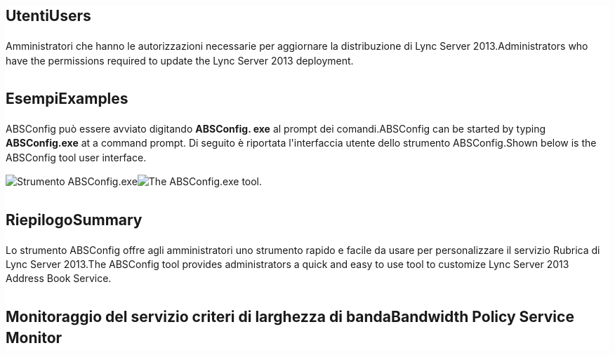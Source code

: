 ## <a name="users"></a><span data-ttu-id="7f995-166">Utenti</span><span class="sxs-lookup"><span data-stu-id="7f995-166">Users</span></span>

<span data-ttu-id="7f995-167">Amministratori che hanno le autorizzazioni necessarie per aggiornare la distribuzione di Lync Server 2013.</span><span class="sxs-lookup"><span data-stu-id="7f995-167">Administrators who have the permissions required to update the Lync Server 2013 deployment.</span></span>

</div>

</div>

<div>

## <a name="examples"></a><span data-ttu-id="7f995-168">Esempi</span><span class="sxs-lookup"><span data-stu-id="7f995-168">Examples</span></span>

<span data-ttu-id="7f995-169">ABSConfig può essere avviato digitando **ABSConfig. exe** al prompt dei comandi.</span><span class="sxs-lookup"><span data-stu-id="7f995-169">ABSConfig can be started by typing **ABSConfig.exe** at a command prompt.</span></span> <span data-ttu-id="7f995-170">Di seguito è riportata l'interfaccia utente dello strumento ABSConfig.</span><span class="sxs-lookup"><span data-stu-id="7f995-170">Shown below is the ABSConfig tool user interface.</span></span>

<span data-ttu-id="7f995-171">![Strumento ABSConfig.exe](images/JJ945604.6fb63a70-7b63-4b8b-b7d1-82fe9aa2028f(OCS.15).jpg "Strumento ABSConfig.exe")</span><span class="sxs-lookup"><span data-stu-id="7f995-171">![The ABSConfig.exe tool.](images/JJ945604.6fb63a70-7b63-4b8b-b7d1-82fe9aa2028f(OCS.15).jpg "The ABSConfig.exe tool.")</span></span>

</div>

<div>

## <a name="summary"></a><span data-ttu-id="7f995-172">Riepilogo</span><span class="sxs-lookup"><span data-stu-id="7f995-172">Summary</span></span>

<span data-ttu-id="7f995-173">Lo strumento ABSConfig offre agli amministratori uno strumento rapido e facile da usare per personalizzare il servizio Rubrica di Lync Server 2013.</span><span class="sxs-lookup"><span data-stu-id="7f995-173">The ABSConfig tool provides administrators a quick and easy to use tool to customize Lync Server 2013 Address Book Service.</span></span>

</div>

</div>

<div>

## <a name="bandwidth-policy-service-monitor"></a><span data-ttu-id="7f995-174">Monitoraggio del servizio criteri di larghezza di banda</span><span class="sxs-lookup"><span data-stu-id="7f995-174">Bandwidth Policy Service Monitor</span></span>
